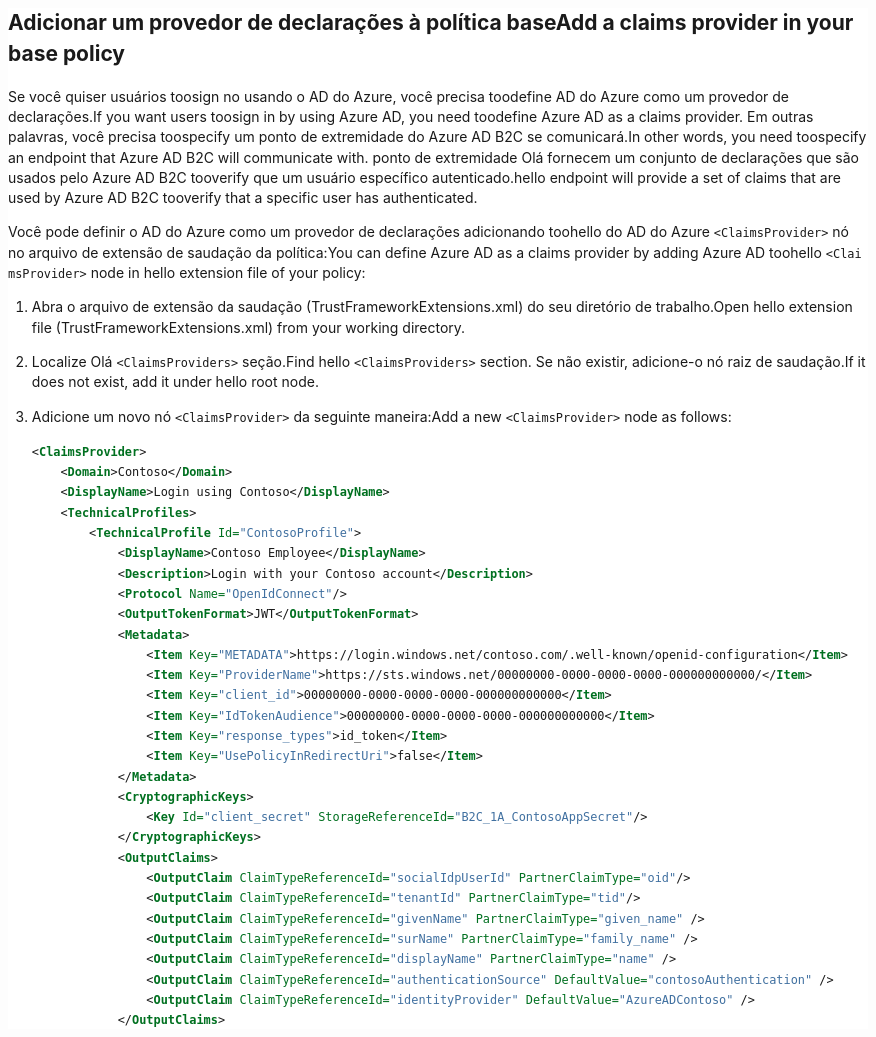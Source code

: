 
## <a name="add-a-claims-provider-in-your-base-policy"></a><span data-ttu-id="aa8d9-142">Adicionar um provedor de declarações à política base</span><span class="sxs-lookup"><span data-stu-id="aa8d9-142">Add a claims provider in your base policy</span></span>

<span data-ttu-id="aa8d9-143">Se você quiser usuários toosign no usando o AD do Azure, você precisa toodefine AD do Azure como um provedor de declarações.</span><span class="sxs-lookup"><span data-stu-id="aa8d9-143">If you want users toosign in by using Azure AD, you need toodefine Azure AD as a claims provider.</span></span> <span data-ttu-id="aa8d9-144">Em outras palavras, você precisa toospecify um ponto de extremidade do Azure AD B2C se comunicará.</span><span class="sxs-lookup"><span data-stu-id="aa8d9-144">In other words, you need toospecify an endpoint that Azure AD B2C will communicate with.</span></span> <span data-ttu-id="aa8d9-145">ponto de extremidade Olá fornecem um conjunto de declarações que são usados pelo Azure AD B2C tooverify que um usuário específico autenticado.</span><span class="sxs-lookup"><span data-stu-id="aa8d9-145">hello endpoint will provide a set of claims that are used by Azure AD B2C tooverify that a specific user has authenticated.</span></span> 

<span data-ttu-id="aa8d9-146">Você pode definir o AD do Azure como um provedor de declarações adicionando toohello do AD do Azure `<ClaimsProvider>` nó no arquivo de extensão de saudação da política:</span><span class="sxs-lookup"><span data-stu-id="aa8d9-146">You can define Azure AD as a claims provider by adding Azure AD toohello `<ClaimsProvider>` node in hello extension file of your policy:</span></span>

1. <span data-ttu-id="aa8d9-147">Abra o arquivo de extensão da saudação (TrustFrameworkExtensions.xml) do seu diretório de trabalho.</span><span class="sxs-lookup"><span data-stu-id="aa8d9-147">Open hello extension file (TrustFrameworkExtensions.xml) from your working directory.</span></span>
1. <span data-ttu-id="aa8d9-148">Localize Olá `<ClaimsProviders>` seção.</span><span class="sxs-lookup"><span data-stu-id="aa8d9-148">Find hello `<ClaimsProviders>` section.</span></span> <span data-ttu-id="aa8d9-149">Se não existir, adicione-o nó raiz de saudação.</span><span class="sxs-lookup"><span data-stu-id="aa8d9-149">If it does not exist, add it under hello root node.</span></span>
1. <span data-ttu-id="aa8d9-150">Adicione um novo nó `<ClaimsProvider>` da seguinte maneira:</span><span class="sxs-lookup"><span data-stu-id="aa8d9-150">Add a new `<ClaimsProvider>` node as follows:</span></span>

    ```XML
    <ClaimsProvider>
        <Domain>Contoso</Domain>
        <DisplayName>Login using Contoso</DisplayName>
        <TechnicalProfiles>
            <TechnicalProfile Id="ContosoProfile">
                <DisplayName>Contoso Employee</DisplayName>
                <Description>Login with your Contoso account</Description>
                <Protocol Name="OpenIdConnect"/>
                <OutputTokenFormat>JWT</OutputTokenFormat>
                <Metadata>
                    <Item Key="METADATA">https://login.windows.net/contoso.com/.well-known/openid-configuration</Item>
                    <Item Key="ProviderName">https://sts.windows.net/00000000-0000-0000-0000-000000000000/</Item>
                    <Item Key="client_id">00000000-0000-0000-0000-000000000000</Item>
                    <Item Key="IdTokenAudience">00000000-0000-0000-0000-000000000000</Item>
                    <Item Key="response_types">id_token</Item>
                    <Item Key="UsePolicyInRedirectUri">false</Item>
                </Metadata>
                <CryptographicKeys>
                    <Key Id="client_secret" StorageReferenceId="B2C_1A_ContosoAppSecret"/>
                </CryptographicKeys>
                <OutputClaims>
                    <OutputClaim ClaimTypeReferenceId="socialIdpUserId" PartnerClaimType="oid"/>
                    <OutputClaim ClaimTypeReferenceId="tenantId" PartnerClaimType="tid"/>
                    <OutputClaim ClaimTypeReferenceId="givenName" PartnerClaimType="given_name" />
                    <OutputClaim ClaimTypeReferenceId="surName" PartnerClaimType="family_name" />
                    <OutputClaim ClaimTypeReferenceId="displayName" PartnerClaimType="name" />
                    <OutputClaim ClaimTypeReferenceId="authenticationSource" DefaultValue="contosoAuthentication" />
                    <OutputClaim ClaimTypeReferenceId="identityProvider" DefaultValue="AzureADContoso" />
                </OutputClaims>